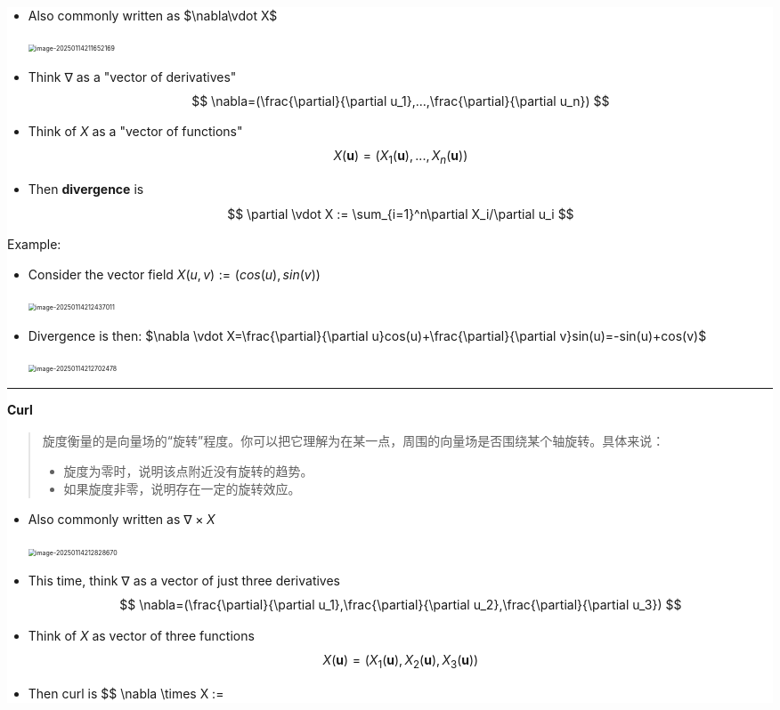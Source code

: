 - Also commonly written as $\nabla\vdot X$

  <img src="C:\Users\tbk\AppData\Roaming\Typora\typora-user-images\image-20250114211652169.png" alt="image-20250114211652169" style="zoom:50%;" />

- Think $\nabla$ as a "vector of derivatives"
  $$
  \nabla=(\frac{\partial}{\partial u_1},...,\frac{\partial}{\partial u_n})
  $$

- Think of $X$ as a "vector of functions"
  $$
  X(\textbf{u})=(X_1(\textbf{u}),...,X_n(\textbf{u}))
  $$

- Then **divergence** is
  $$
  \partial \vdot X := \sum_{i=1}^n\partial X_i/\partial u_i
  $$

Example:

- Consider the vector field $X(u,v):=(cos(u),sin(v))$

  <img src="C:\Users\tbk\AppData\Roaming\Typora\typora-user-images\image-20250114212437011.png" alt="image-20250114212437011" style="zoom:50%;" />

- Divergence is then: $\nabla \vdot X=\frac{\partial}{\partial u}cos(u)+\frac{\partial}{\partial v}sin(u)=-sin(u)+cos(v)$

  <img src="C:\Users\tbk\AppData\Roaming\Typora\typora-user-images\image-20250114212702478.png" alt="image-20250114212702478" style="zoom:50%;" />



---

**Curl**

> 旋度衡量的是向量场的“旋转”程度。你可以把它理解为在某一点，周围的向量场是否围绕某个轴旋转。具体来说：
>
> - 旋度为零时，说明该点附近没有旋转的趋势。
> - 如果旋度非零，说明存在一定的旋转效应。

- Also commonly written as $\nabla\times X$

  <img src="C:\Users\tbk\AppData\Roaming\Typora\typora-user-images\image-20250114212828670.png" alt="image-20250114212828670" style="zoom:50%;" />

- This time, think $\nabla$ as a vector of just three derivatives
  $$
  \nabla=(\frac{\partial}{\partial u_1},\frac{\partial}{\partial u_2},\frac{\partial}{\partial u_3})
  $$

- Think of $X$ as vector of three functions
  $$
  X(\textbf{u})=(X_1(\textbf{u}),X_2(\textbf{u}),X_3(\textbf{u}))
  $$

- Then curl is
  $$
  \nabla \times X :=
  